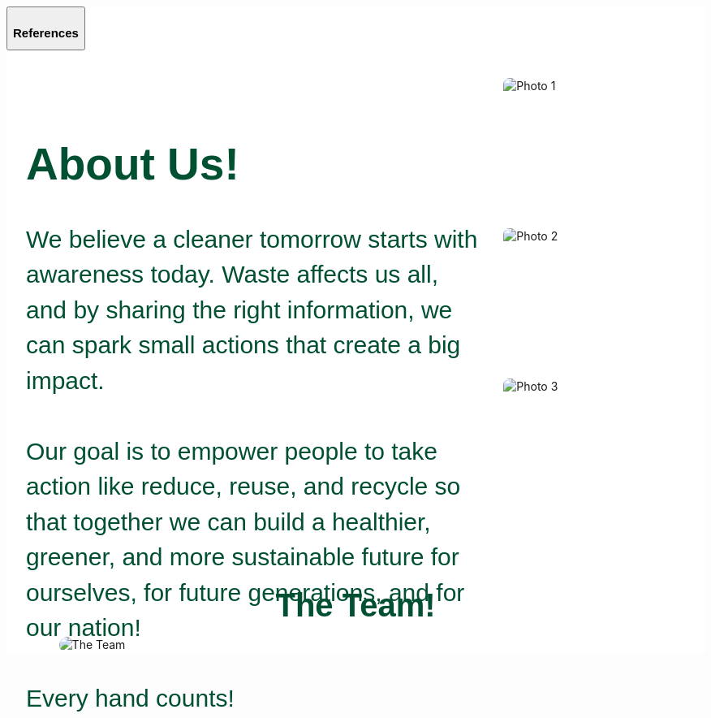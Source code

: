 </a> 
</div>
<div class="header-container">       
  <a href="">
    <button class="custom-button" onclick="myFunction()"><h1 style="font-family: 'Montserrat', sans-serif;font-size: 15px; font-weight: 650;"> References </h1></button>
</a>
  </div>
</div>
</div>
<div style="display: flex; gap: 5px; margin: 0px;">
  <div class="p-container" style="height: 550px; width: 1000px; margin-left: 24px; margin-top: 24px; margin-bottom: 24px; margin-right: 0px">
    <h1 style="font-family: 'Montserrat', sans-serif;font-size: 55px; font-weight: 600;color: rgb(0, 80, 49); margin-bottom: 10px">About Us!</h1>
    <p style="font-family: 'Montserrat', sans-serif;font-size: 30px; font-weight: 470;color: rgb(0, 80, 49);">
      We believe a cleaner tomorrow starts with awareness today.
      Waste affects us all, and by sharing the right information, 
      we can spark small actions that create a big impact.<br><br>
      Our goal is to empower people to take action like reduce, reuse, and recycle so that together we can build a healthier, greener, and more sustainable future for ourselves, for future generations, and for our nation!<br><br>
      Every hand counts!<br>
    </p>
  </div>
  <div class="p-container clear-bg" style="height: 550px; width: 400px; margin: 24px; display: flex; align-items: center; justify-content: center;">
    <div class="collage-container" style="
      display: flex;
      flex-direction: column;
      gap: 24px;
      width: 100%;
      max-width: 350px;
      margin: 24px auto;
      justify-content: center;
      align-items: center;
    ">
      <img src="cleaning.jpg" alt="Photo 1" style="width: 100%; max-width: 350px; height: 161px; object-fit: cover; border-radius: 8px;">
      <img src="ocean.jpg" alt="Photo 2" style="width: 100%; max-width: 350px; height: 161px; object-fit: cover; border-radius: 8px;">
      <img src="beach.png" alt="Photo 3" style="width: 100%; max-width: 350px; height: 161px; object-fit: cover; border-radius: 8px;">
    </div>
  </div>
</div>

<div class="p-container" style="margin-left: 24px; margin-top:0px; margin-bottom: 80px; margin-right:24px;">
  <h1 style="font-family: 'Montserrat', sans-serif;font-size: 40px; font-weight: 600;color: rgb(0, 80, 49); margin-bottom: 10px; text-align: center;">The Team!</h1>
  <img src="the team.png" alt="The Team" style="display: block; margin: 0 auto; width: 90%; max-width: 1200px; height: auto; object-fit: cover; border-radius: 12px;">
</div>
